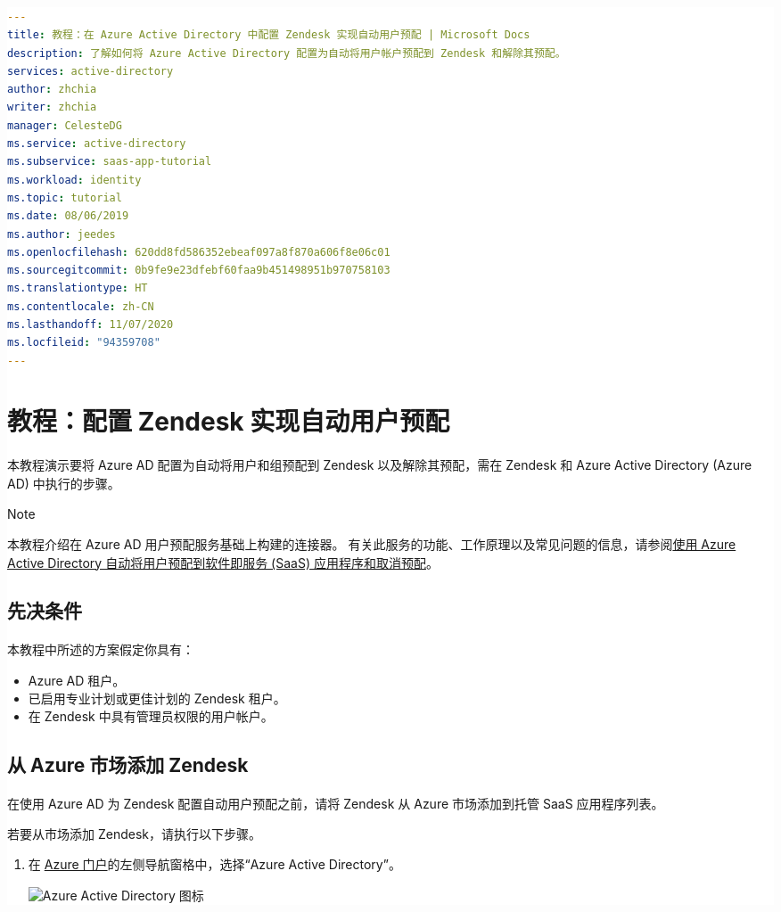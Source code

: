 ```yaml
---
title: 教程：在 Azure Active Directory 中配置 Zendesk 实现自动用户预配 | Microsoft Docs
description: 了解如何将 Azure Active Directory 配置为自动将用户帐户预配到 Zendesk 和解除其预配。
services: active-directory
author: zhchia
writer: zhchia
manager: CelesteDG
ms.service: active-directory
ms.subservice: saas-app-tutorial
ms.workload: identity
ms.topic: tutorial
ms.date: 08/06/2019
ms.author: jeedes
ms.openlocfilehash: 620dd8fd586352ebeaf097a8f870a606f8e06c01
ms.sourcegitcommit: 0b9fe9e23dfebf60faa9b451498951b970758103
ms.translationtype: HT
ms.contentlocale: zh-CN
ms.lasthandoff: 11/07/2020
ms.locfileid: "94359708"
---
```

# <a name="tutorial-configure-zendesk-for-automatic-user-provisioning"></a>教程：配置 Zendesk 实现自动用户预配

本教程演示要将 Azure AD 配置为自动将用户和组预配到 Zendesk 以及解除其预配，需在 Zendesk 和 Azure Active Directory (Azure AD) 中执行的步骤。

> [!NOTE]
> 本教程介绍在 Azure AD 用户预配服务基础上构建的连接器。 有关此服务的功能、工作原理以及常见问题的信息，请参阅[使用 Azure Active Directory 自动将用户预配到软件即服务 (SaaS) 应用程序和取消预配](../app-provisioning/user-provisioning.md)。

## <a name="prerequisites"></a>先决条件

本教程中所述的方案假定你具有：

* Azure AD 租户。
* 已启用专业计划或更佳计划的 Zendesk 租户。
* 在 Zendesk 中具有管理员权限的用户帐户。

## <a name="add-zendesk-from-the-azure-marketplace"></a>从 Azure 市场添加 Zendesk

在使用 Azure AD 为 Zendesk 配置自动用户预配之前，请将 Zendesk 从 Azure 市场添加到托管 SaaS 应用程序列表。

若要从市场添加 Zendesk，请执行以下步骤。

1. 在 [Azure 门户](https://portal.azure.com)的左侧导航窗格中，选择“Azure Active Directory”。

    ![Azure Active Directory 图标](common/select-azuread.png)


[1]: ./media/zendesk-tutorial/tutorial_general_01.png
[2]: ./media/zendesk-tutorial/tutorial_general_02.png
[3]: ./media/zendesk-tutorial/tutorial_general_03.png